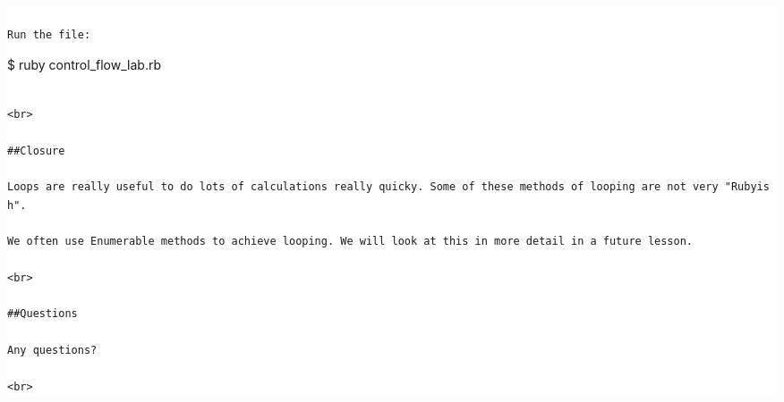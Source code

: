 ```

Run the file: 

```
$ ruby control_flow_lab.rb
```

<br>

##Closure

Loops are really useful to do lots of calculations really quicky. Some of these methods of looping are not very "Rubyish".

We often use Enumerable methods to achieve looping. We will look at this in more detail in a future lesson.

<br>

##Questions

Any questions?

<br>